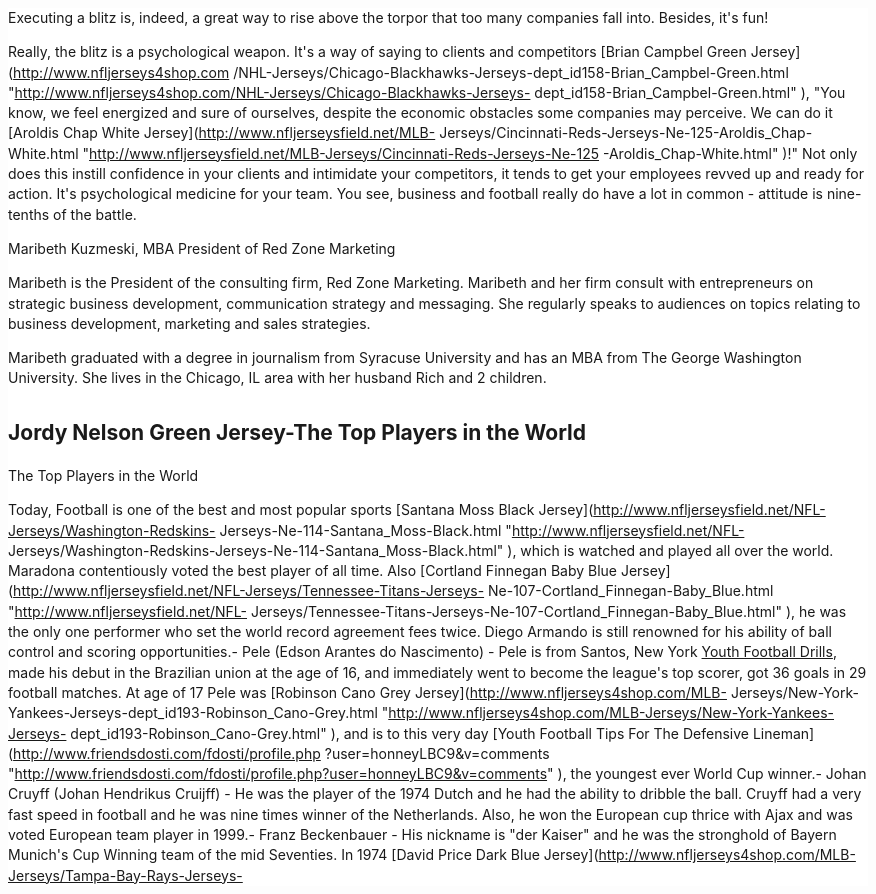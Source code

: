 Executing a blitz is, indeed, a great way to rise above the torpor that too
many companies fall into. Besides, it's fun!  
  
Really, the blitz is a psychological weapon. It's a way of saying to clients
and competitors [Brian Campbel Green Jersey](http://www.nfljerseys4shop.com
/NHL-Jerseys/Chicago-Blackhawks-Jerseys-dept_id158-Brian_Campbel-Green.html
"http://www.nfljerseys4shop.com/NHL-Jerseys/Chicago-Blackhawks-Jerseys-
dept_id158-Brian_Campbel-Green.html" ), "You know, we feel energized and sure
of ourselves, despite the economic obstacles some companies may perceive. We
can do it [Aroldis Chap White Jersey](http://www.nfljerseysfield.net/MLB-
Jerseys/Cincinnati-Reds-Jerseys-Ne-125-Aroldis_Chap-White.html
"http://www.nfljerseysfield.net/MLB-Jerseys/Cincinnati-Reds-Jerseys-Ne-125
-Aroldis_Chap-White.html" )!" Not only does this instill confidence in your
clients and intimidate your competitors, it tends to get your employees revved
up and ready for action. It's psychological medicine for your team. You see,
business and football really do have a lot in common - attitude is nine-tenths
of the battle.  
  
Maribeth Kuzmeski, MBA President of Red Zone Marketing  
  
Maribeth is the President of the consulting firm, Red Zone Marketing. Maribeth
and her firm consult with entrepreneurs on strategic business development,
communication strategy and messaging. She regularly speaks to audiences on
topics relating to business development, marketing and sales strategies.  
  
Maribeth graduated with a degree in journalism from Syracuse University and
has an MBA from The George Washington University. She lives in the Chicago, IL
area with her husband Rich and 2 children.


##  Jordy Nelson Green Jersey-The Top Players in the World

The Top Players in the World  
  
Today, Football is one of the best and most popular sports [Santana Moss Black
Jersey](http://www.nfljerseysfield.net/NFL-Jerseys/Washington-Redskins-
Jerseys-Ne-114-Santana_Moss-Black.html "http://www.nfljerseysfield.net/NFL-
Jerseys/Washington-Redskins-Jerseys-Ne-114-Santana_Moss-Black.html" ), which
is watched and played all over the world. Maradona contentiously voted the
best player of all time. Also [Cortland Finnegan Baby Blue
Jersey](http://www.nfljerseysfield.net/NFL-Jerseys/Tennessee-Titans-Jerseys-
Ne-107-Cortland_Finnegan-Baby_Blue.html "http://www.nfljerseysfield.net/NFL-
Jerseys/Tennessee-Titans-Jerseys-Ne-107-Cortland_Finnegan-Baby_Blue.html" ),
he was the only one performer who set the world record agreement fees twice.
Diego Armando is still renowned for his ability of ball control and scoring
opportunities.- Pele (Edson Arantes do Nascimento) - Pele is from Santos, New
York [Youth Football
Drills](http://mandurainmotion.com/profile.php?user=24hJers778&v=comments
"http://mandurainmotion.com/profile.php?user=24hJers778&v=comments" ), made
his debut in the Brazilian union at the age of 16, and immediately went to
become the league's top scorer, got 36 goals in 29 football matches. At age of
17 Pele was [Robinson Cano Grey Jersey](http://www.nfljerseys4shop.com/MLB-
Jerseys/New-York-Yankees-Jerseys-dept_id193-Robinson_Cano-Grey.html
"http://www.nfljerseys4shop.com/MLB-Jerseys/New-York-Yankees-Jerseys-
dept_id193-Robinson_Cano-Grey.html" ), and is to this very day [Youth Football
Tips For The Defensive Lineman](http://www.friendsdosti.com/fdosti/profile.php
?user=honneyLBC9&v=comments
"http://www.friendsdosti.com/fdosti/profile.php?user=honneyLBC9&v=comments" ),
the youngest ever World Cup winner.- Johan Cruyff (Johan Hendrikus Cruijff) -
He was the player of the 1974 Dutch and he had the ability to dribble the
ball. Cruyff had a very fast speed in football and he was nine times winner of
the Netherlands. Also, he won the European cup thrice with Ajax and was voted
European team player in 1999.- Franz Beckenbauer - His nickname is "der
Kaiser" and he was the stronghold of Bayern Munich's Cup Winning team of the
mid Seventies. In 1974 [David Price Dark Blue
Jersey](http://www.nfljerseys4shop.com/MLB-Jerseys/Tampa-Bay-Rays-Jerseys-